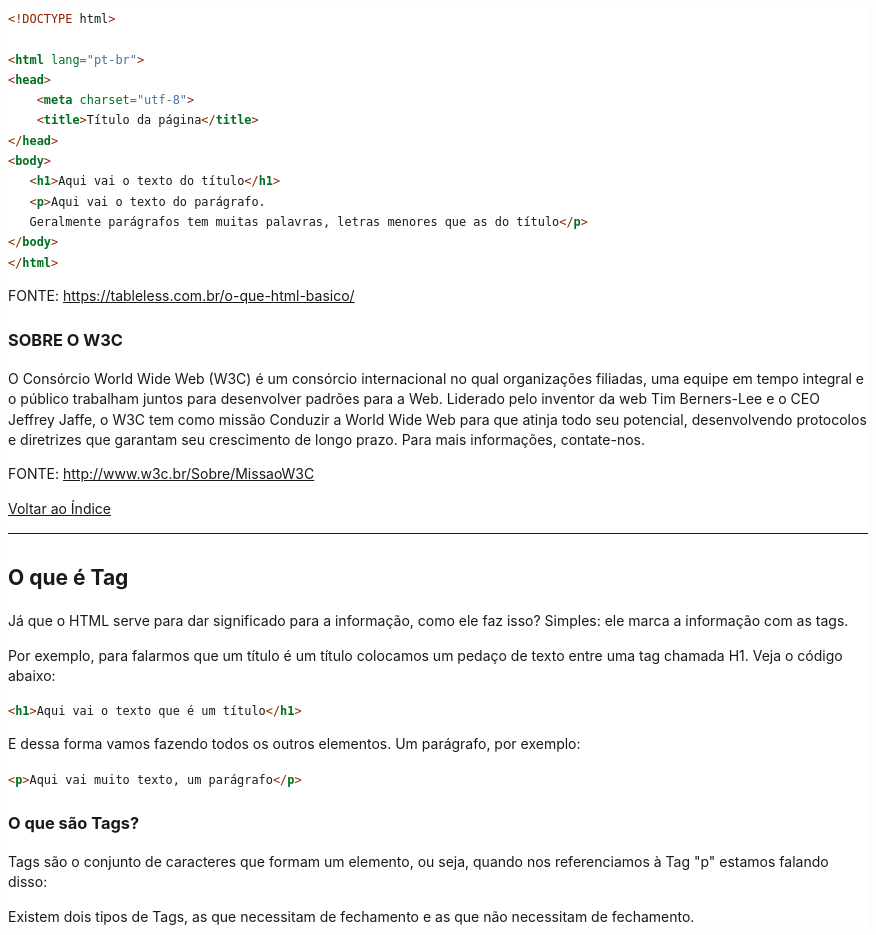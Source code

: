 ```html
<!DOCTYPE html>

<html lang="pt-br">
<head>
    <meta charset="utf-8">
    <title>Título da página</title>
</head>
<body>
   <h1>Aqui vai o texto do título</h1>
   <p>Aqui vai o texto do parágrafo. 
   Geralmente parágrafos tem muitas palavras, letras menores que as do título</p>
</body>
</html>
```

FONTE: https://tableless.com.br/o-que-html-basico/

### SOBRE O W3C

O Consórcio World Wide Web (W3C) é um consórcio internacional no qual organizações filiadas, uma equipe em tempo integral e o público trabalham juntos para desenvolver padrões para a Web. Liderado pelo inventor da web Tim Berners-Lee e o CEO Jeffrey Jaffe, o W3C tem como missão Conduzir a World Wide Web para que atinja todo seu potencial, desenvolvendo protocolos e diretrizes que garantam seu crescimento de longo prazo. Para mais informações, contate-nos.

FONTE: http://www.w3c.br/Sobre/MissaoW3C



[Voltar ao Índice](#indice)

---
## <a name="parte5">O que é Tag</a>

Já que o HTML serve para dar significado para a informação, como ele faz isso? Simples: ele marca a informação com as tags.

Por exemplo, para falarmos que um título é um título colocamos um pedaço de texto entre uma tag chamada H1. Veja o código abaixo:

```html
<h1>Aqui vai o texto que é um título</h1>
```

E dessa forma vamos fazendo todos os outros elementos. Um parágrafo, por exemplo:

```html
<p>Aqui vai muito texto, um parágrafo</p>
```

### O que são Tags?

Tags são o conjunto de caracteres que formam um elemento, ou seja, quando nos referenciamos à Tag "p" estamos falando disso: <p>

Existem dois tipos de Tags, as que necessitam de fechamento e as que não necessitam de fechamento.
